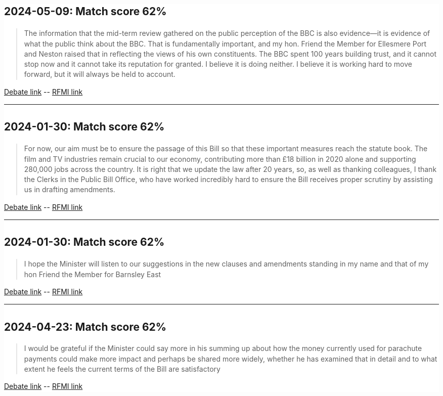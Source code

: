 

## 2024-05-09: Match score 62%

>The information that the mid-term review gathered on the public perception of the BBC is also evidence—it is evidence of what the public think about the BBC. That is fundamentally important, and my hon. Friend the Member for Ellesmere Port and Neston raised that in reflecting the views of his own constituents. The BBC spent 100 years building trust, and it cannot stop now and it cannot take its reputation for granted. I believe it is doing neither. I believe it is working hard to move forward, but it will always be held to account.

[Debate link](https://www.theyworkforyou.com/debates/?id=2024-05-09b.783.0)  --  [RFMI link](https://www.theyworkforyou.com/mp/25402/register)


---



## 2024-01-30: Match score 62%

>For now, our aim must be to ensure the passage of this Bill so that these important measures reach the statute book. The film and TV industries remain crucial to our economy, contributing more than £18 billion in 2020 alone and supporting 280,000 jobs across the country. It is right that we update the law after 20 years, so, as well as thanking colleagues, I thank the Clerks in the Public Bill Office, who have worked incredibly hard to ensure the Bill receives proper scrutiny by assisting us in drafting amendments.

[Debate link](https://www.theyworkforyou.com/debates/?id=2024-01-30c.826.0)  --  [RFMI link](https://www.theyworkforyou.com/mp/25402/register)


---



## 2024-01-30: Match score 62%

>I hope the Minister will listen to our suggestions in the new clauses and amendments standing in my name and that of my hon Friend the Member for Barnsley East

[Debate link](https://www.theyworkforyou.com/debates/?id=2024-01-30c.763.1)  --  [RFMI link](https://www.theyworkforyou.com/mp/25402/register)


---



## 2024-04-23: Match score 62%

>I would be grateful if the Minister could say more in his summing up about how the money currently used for parachute payments could make more impact and perhaps be shared more widely, whether he has examined that in detail and to what extent he feels the current terms of the Bill are satisfactory

[Debate link](https://www.theyworkforyou.com/debates/?id=2024-04-23a.839.2)  --  [RFMI link](https://www.theyworkforyou.com/mp/25402/register)
